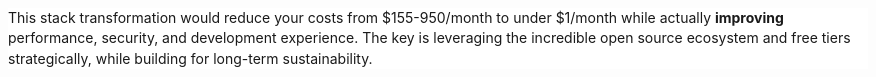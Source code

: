 This stack transformation would reduce your costs from $155-950/month to under $1/month while actually **improving** performance, security, and development experience. The key is leveraging the incredible open source ecosystem and free tiers strategically, while building for long-term sustainability.